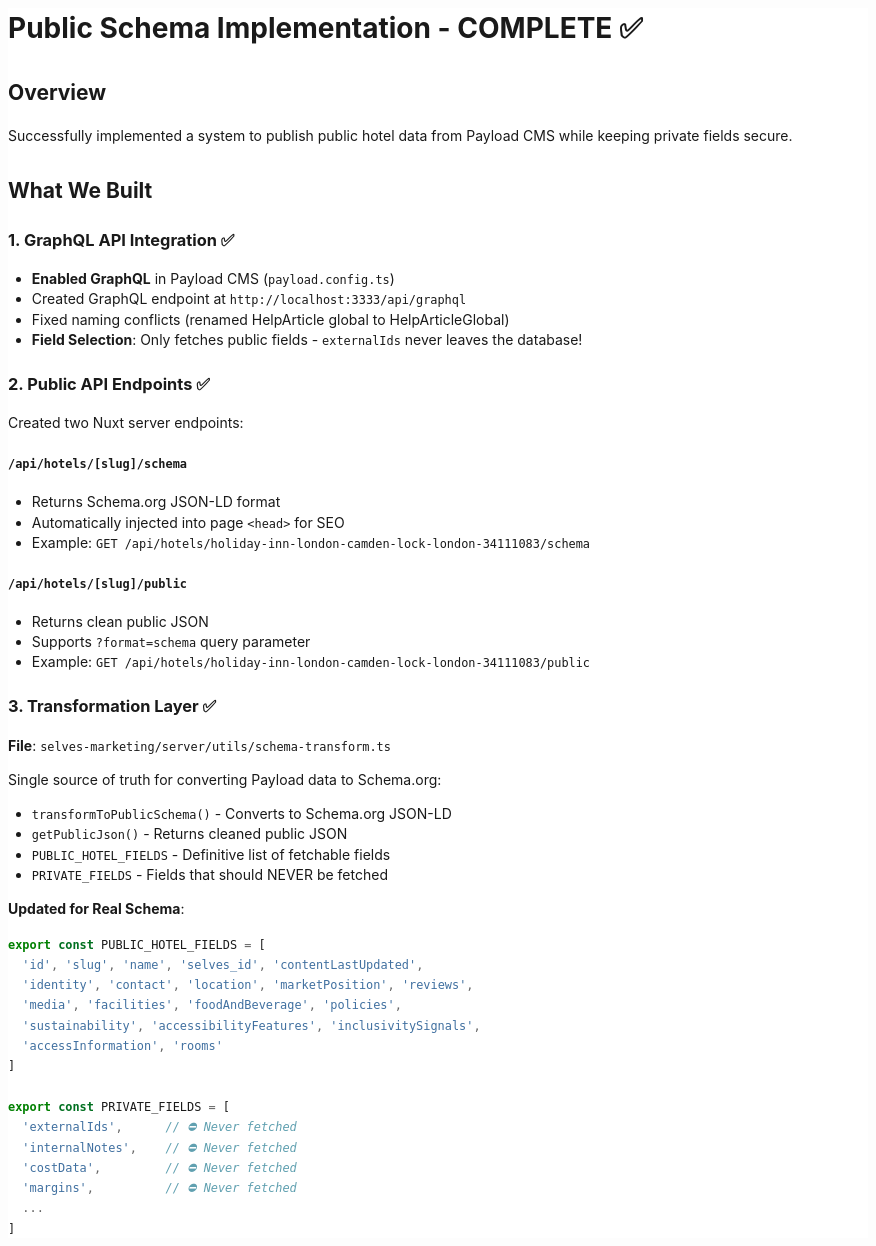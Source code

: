 # Public Schema Implementation - COMPLETE ✅

## Overview
Successfully implemented a system to publish public hotel data from Payload CMS while keeping private fields secure.

## What We Built

### 1. GraphQL API Integration ✅
- **Enabled GraphQL** in Payload CMS (`payload.config.ts`)
- Created GraphQL endpoint at `http://localhost:3333/api/graphql`
- Fixed naming conflicts (renamed HelpArticle global to HelpArticleGlobal)
- **Field Selection**: Only fetches public fields - `externalIds` never leaves the database!

### 2. Public API Endpoints ✅
Created two Nuxt server endpoints:

#### `/api/hotels/[slug]/schema`
- Returns Schema.org JSON-LD format
- Automatically injected into page `<head>` for SEO
- Example: `GET /api/hotels/holiday-inn-london-camden-lock-london-34111083/schema`

#### `/api/hotels/[slug]/public`
- Returns clean public JSON
- Supports `?format=schema` query parameter
- Example: `GET /api/hotels/holiday-inn-london-camden-lock-london-34111083/public`

### 3. Transformation Layer ✅
**File**: `selves-marketing/server/utils/schema-transform.ts`

Single source of truth for converting Payload data to Schema.org:
- `transformToPublicSchema()` - Converts to Schema.org JSON-LD
- `getPublicJson()` - Returns cleaned public JSON
- `PUBLIC_HOTEL_FIELDS` - Definitive list of fetchable fields
- `PRIVATE_FIELDS` - Fields that should NEVER be fetched

**Updated for Real Schema**:
```typescript
export const PUBLIC_HOTEL_FIELDS = [
  'id', 'slug', 'name', 'selves_id', 'contentLastUpdated',
  'identity', 'contact', 'location', 'marketPosition', 'reviews',
  'media', 'facilities', 'foodAndBeverage', 'policies',
  'sustainability', 'accessibilityFeatures', 'inclusivitySignals',
  'accessInformation', 'rooms'
]

export const PRIVATE_FIELDS = [
  'externalIds',      // ⛔ Never fetched
  'internalNotes',    // ⛔ Never fetched
  'costData',         // ⛔ Never fetched
  'margins',          // ⛔ Never fetched
  ...
]
```
